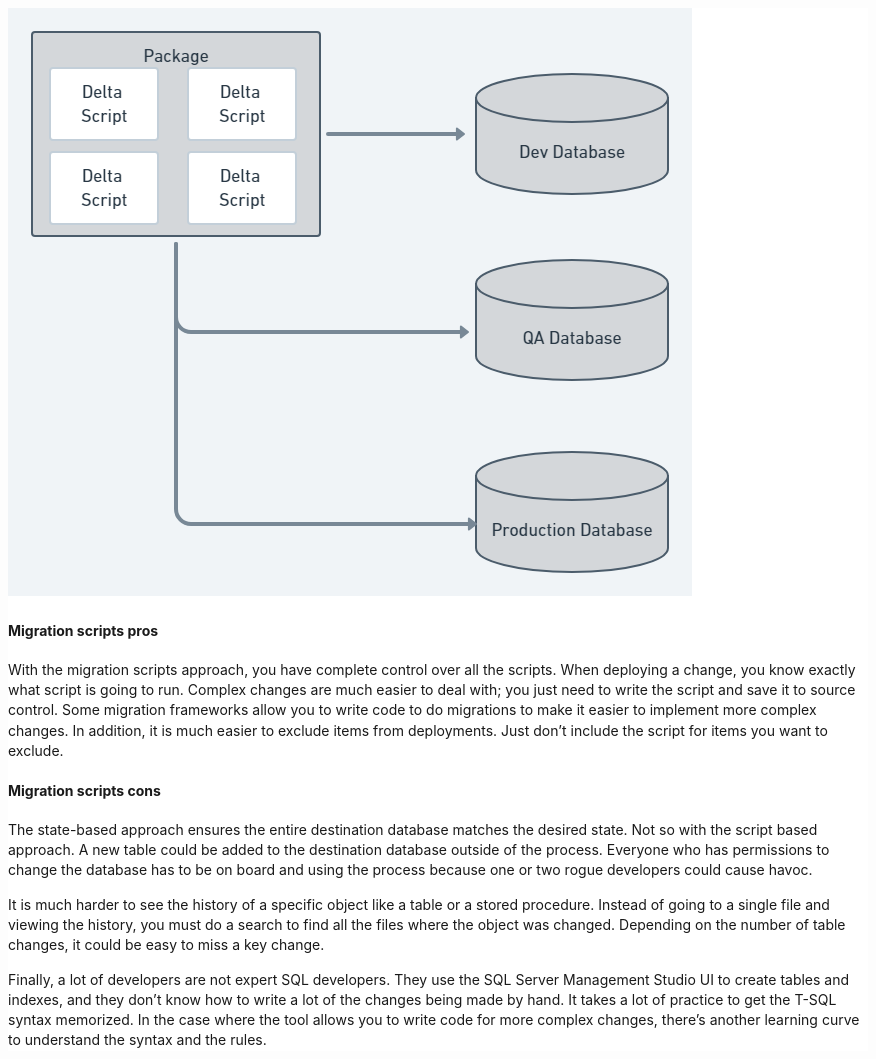 ![](change-driven-approach.png)

#### Migration scripts pros
With the migration scripts approach, you have complete control over all the scripts.  When deploying a change, you know exactly what script is going to run.  Complex changes are much easier to deal with; you just need to write the script and save it to source control.  Some migration frameworks allow you to write code to do migrations to make it easier to implement more complex changes.  In addition, it is much easier to exclude items from deployments.  Just don’t include the script for items you want to exclude.

#### Migration scripts cons
The state-based approach ensures the entire destination database matches the desired state.  Not so with the script based approach.  A new table could be added to the destination database outside of the process.  Everyone who has permissions to change the database has to be on board and using the process because one or two rogue developers could cause havoc.  

It is much harder to see the history of a specific object like a table or a stored procedure.  Instead of going to a single file and viewing the history, you must do a search to find all the files where the object was changed.  Depending on the number of table changes, it could be easy to miss a key change.

Finally, a lot of developers are not expert SQL developers.  They use the SQL Server Management Studio UI to create tables and indexes, and they don’t know how to write a lot of the changes being made by hand.  It takes a lot of practice to get the T-SQL syntax memorized.  In the case where the tool allows you to write code for more complex changes, there’s another learning curve to understand the syntax and the rules.
